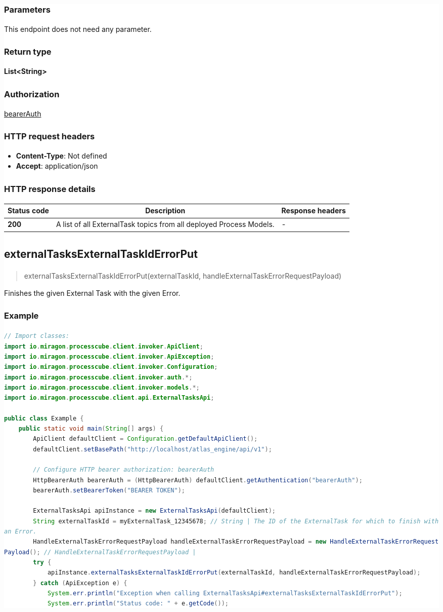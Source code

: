 ```java
```

### Parameters

This endpoint does not need any parameter.

### Return type

**List&lt;String&gt;**

### Authorization

[bearerAuth](../README.md#bearerAuth)

### HTTP request headers

- **Content-Type**: Not defined
- **Accept**: application/json

### HTTP response details
| Status code | Description | Response headers |
|-------------|-------------|------------------|
| **200** | A list of all ExternalTask topics from all deployed Process Models. |  -  |


## externalTasksExternalTaskIdErrorPut

> externalTasksExternalTaskIdErrorPut(externalTaskId, handleExternalTaskErrorRequestPayload)



Finishes the given External Task with the given Error.

### Example

```java
// Import classes:
import io.miragon.processcube.client.invoker.ApiClient;
import io.miragon.processcube.client.invoker.ApiException;
import io.miragon.processcube.client.invoker.Configuration;
import io.miragon.processcube.client.invoker.auth.*;
import io.miragon.processcube.client.invoker.models.*;
import io.miragon.processcube.client.api.ExternalTasksApi;

public class Example {
    public static void main(String[] args) {
        ApiClient defaultClient = Configuration.getDefaultApiClient();
        defaultClient.setBasePath("http://localhost/atlas_engine/api/v1");
        
        // Configure HTTP bearer authorization: bearerAuth
        HttpBearerAuth bearerAuth = (HttpBearerAuth) defaultClient.getAuthentication("bearerAuth");
        bearerAuth.setBearerToken("BEARER TOKEN");

        ExternalTasksApi apiInstance = new ExternalTasksApi(defaultClient);
        String externalTaskId = myExternalTask_12345678; // String | The ID of the ExternalTask for which to finish with an Error.
        HandleExternalTaskErrorRequestPayload handleExternalTaskErrorRequestPayload = new HandleExternalTaskErrorRequestPayload(); // HandleExternalTaskErrorRequestPayload | 
        try {
            apiInstance.externalTasksExternalTaskIdErrorPut(externalTaskId, handleExternalTaskErrorRequestPayload);
        } catch (ApiException e) {
            System.err.println("Exception when calling ExternalTasksApi#externalTasksExternalTaskIdErrorPut");
            System.err.println("Status code: " + e.getCode());
```
